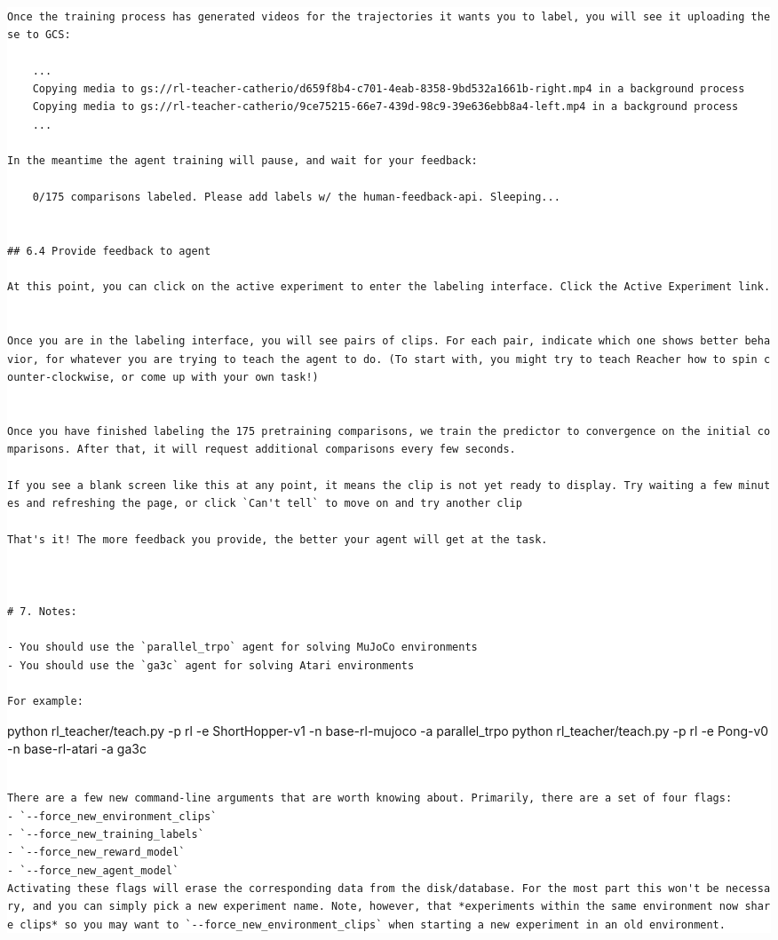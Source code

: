 ```
Once the training process has generated videos for the trajectories it wants you to label, you will see it uploading these to GCS:

    ...
    Copying media to gs://rl-teacher-catherio/d659f8b4-c701-4eab-8358-9bd532a1661b-right.mp4 in a background process
    Copying media to gs://rl-teacher-catherio/9ce75215-66e7-439d-98c9-39e636ebb8a4-left.mp4 in a background process
    ...

In the meantime the agent training will pause, and wait for your feedback:

    0/175 comparisons labeled. Please add labels w/ the human-feedback-api. Sleeping...


## 6.4 Provide feedback to agent

At this point, you can click on the active experiment to enter the labeling interface. Click the Active Experiment link.


Once you are in the labeling interface, you will see pairs of clips. For each pair, indicate which one shows better behavior, for whatever you are trying to teach the agent to do. (To start with, you might try to teach Reacher how to spin counter-clockwise, or come up with your own task!)


Once you have finished labeling the 175 pretraining comparisons, we train the predictor to convergence on the initial comparisons. After that, it will request additional comparisons every few seconds.

If you see a blank screen like this at any point, it means the clip is not yet ready to display. Try waiting a few minutes and refreshing the page, or click `Can't tell` to move on and try another clip

That's it! The more feedback you provide, the better your agent will get at the task.



# 7. Notes:

- You should use the `parallel_trpo` agent for solving MuJoCo environments
- You should use the `ga3c` agent for solving Atari environments

For example: 
```
python rl_teacher/teach.py -p rl -e ShortHopper-v1 -n base-rl-mujoco -a parallel_trpo
python rl_teacher/teach.py -p rl -e Pong-v0 -n base-rl-atari -a ga3c
```

There are a few new command-line arguments that are worth knowing about. Primarily, there are a set of four flags:
- `--force_new_environment_clips`
- `--force_new_training_labels`
- `--force_new_reward_model`
- `--force_new_agent_model`
Activating these flags will erase the corresponding data from the disk/database. For the most part this won't be necessary, and you can simply pick a new experiment name. Note, however, that *experiments within the same environment now share clips* so you may want to `--force_new_environment_clips` when starting a new experiment in an old environment.

```